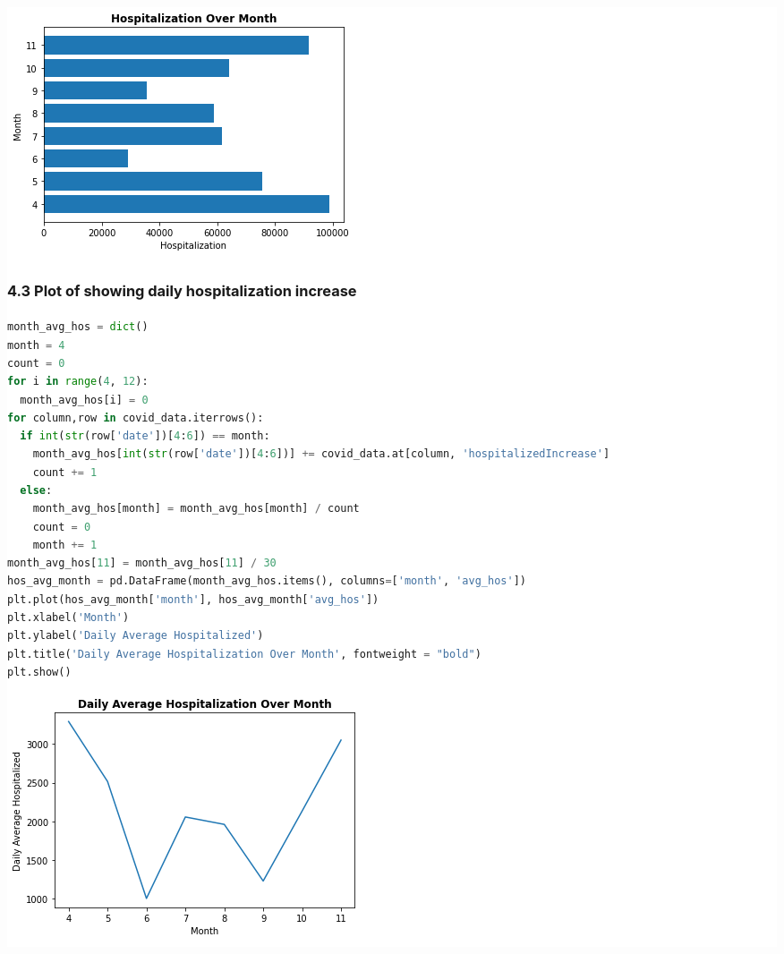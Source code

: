 ![png](README_files/README_17_0.png)
    


### 4.3 Plot of showing daily hospitalization increase 


```python
month_avg_hos = dict()
month = 4
count = 0
for i in range(4, 12):
  month_avg_hos[i] = 0
for column,row in covid_data.iterrows():
  if int(str(row['date'])[4:6]) == month:
    month_avg_hos[int(str(row['date'])[4:6])] += covid_data.at[column, 'hospitalizedIncrease']
    count += 1
  else:
    month_avg_hos[month] = month_avg_hos[month] / count
    count = 0
    month += 1
month_avg_hos[11] = month_avg_hos[11] / 30
hos_avg_month = pd.DataFrame(month_avg_hos.items(), columns=['month', 'avg_hos'])
plt.plot(hos_avg_month['month'], hos_avg_month['avg_hos'])
plt.xlabel('Month')
plt.ylabel('Daily Average Hospitalized')
plt.title('Daily Average Hospitalization Over Month', fontweight = "bold")
plt.show()
```


    
![png](README_files/README_19_0.png)
    